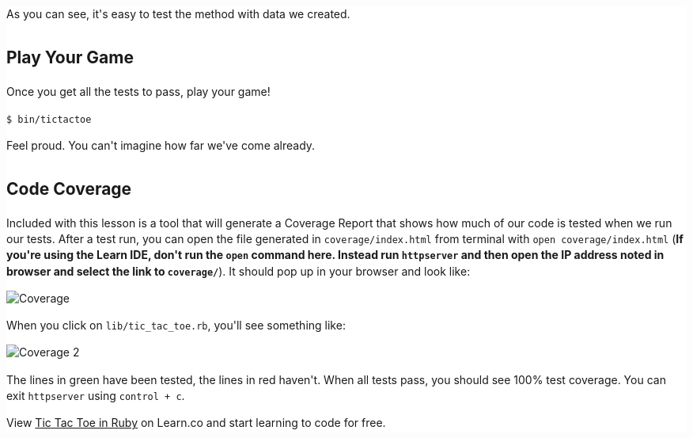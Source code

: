 As you can see, it's easy to test the method with data we created.

## Play Your Game

Once you get all the tests to pass, play your game!

```
$ bin/tictactoe
```

Feel proud. You can't imagine how far we've come already.

## Code Coverage

Included with this lesson is a tool that will generate a Coverage Report that
shows how much of our code is tested when we run our tests. After a test run,
you can open the file generated in `coverage/index.html` from terminal with
`open coverage/index.html` (**If you're using the Learn IDE, don't run the
`open` command here. Instead run `httpserver` and then open the IP address noted
in browser and select the link to `coverage/`**). It should pop up in your
browser and look like:

![Coverage](https://dl.dropboxusercontent.com/s/59peed056jjk9xm/2015-09-20%20at%203.39%20PM.png)

When you click on `lib/tic_tac_toe.rb`, you'll see something like:

![Coverage 2](https://dl.dropboxusercontent.com/s/3xzof85jm0g5vwp/2015-09-20%20at%203.40%20PM.png)

The lines in green have been tested, the lines in red haven't. When all tests
pass, you should see 100% test coverage. You can exit `httpserver` using
`control + c`.

<p class='util--hide'>View <a href='https://learn.co/lessons/tic-tac-toe-rb'>Tic Tac Toe in Ruby</a> on Learn.co and start learning to code for free.</p>
